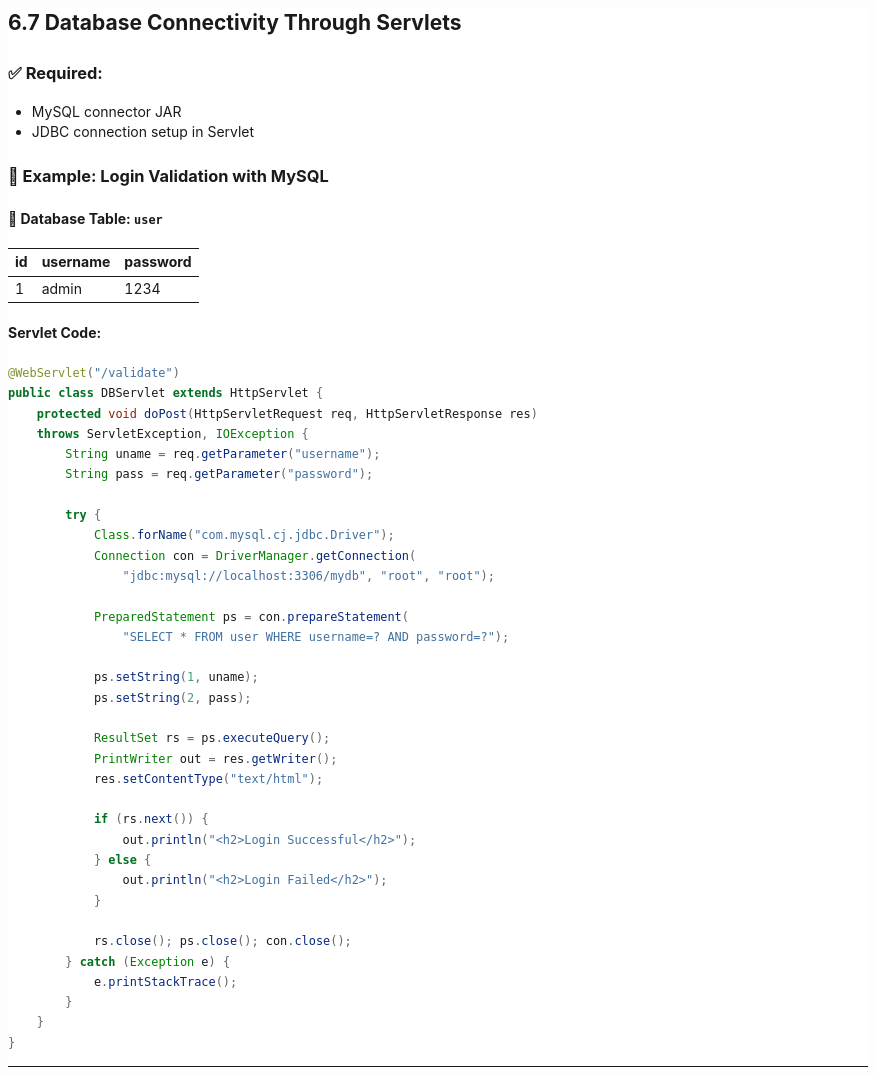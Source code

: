 
## 6.7 Database Connectivity Through Servlets

### ✅ Required:

* MySQL connector JAR
* JDBC connection setup in Servlet

### 📌 Example: Login Validation with MySQL

#### 🧾 Database Table: `user`

| id | username | password |
| -- | -------- | -------- |
| 1  | admin    | 1234     |

#### Servlet Code:

```java
@WebServlet("/validate")
public class DBServlet extends HttpServlet {
    protected void doPost(HttpServletRequest req, HttpServletResponse res)
    throws ServletException, IOException {
        String uname = req.getParameter("username");
        String pass = req.getParameter("password");

        try {
            Class.forName("com.mysql.cj.jdbc.Driver");
            Connection con = DriverManager.getConnection(
                "jdbc:mysql://localhost:3306/mydb", "root", "root");

            PreparedStatement ps = con.prepareStatement(
                "SELECT * FROM user WHERE username=? AND password=?");

            ps.setString(1, uname);
            ps.setString(2, pass);

            ResultSet rs = ps.executeQuery();
            PrintWriter out = res.getWriter();
            res.setContentType("text/html");

            if (rs.next()) {
                out.println("<h2>Login Successful</h2>");
            } else {
                out.println("<h2>Login Failed</h2>");
            }

            rs.close(); ps.close(); con.close();
        } catch (Exception e) {
            e.printStackTrace();
        }
    }
}
```

---